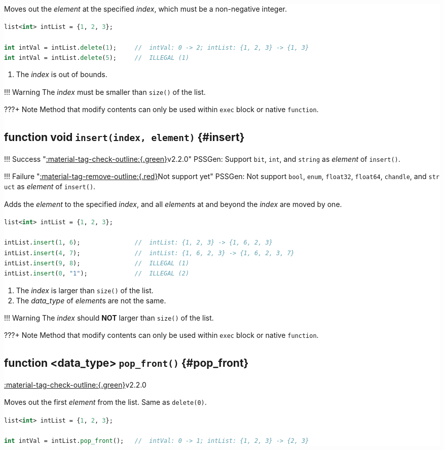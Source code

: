 Moves out the *element* at the specified *index*, which must be a non-negative integer.
```sv linenums="1"
list<int> intList = {1, 2, 3};

int intVal = intList.delete(1);     //  intVal: 0 -> 2; intList: {1, 2, 3} -> {1, 3}
int intVal = intList.delete(5);     //  ILLEGAL (1)
```

1. The *index* is out of bounds.

!!! Warning
    The *index* must be smaller than `size()` of the list.

???+ Note
    Method that modify contents can only be used within `exec` block or native `function`.

## function void `insert(index, element)` {#insert}
!!! Success "<span class="mdx-badge"><span class="mdx-badge__icon">[:material-tag-check-outline:{.green}](../index.md#symbol 'PSSGen: Minimum version')</span><span class="mdx-badge__text">v2.2.0</span></span>"
    PSSGen: Support `bit`, `int`, and `string` as *element* of `insert()`.

!!! Failure "<span class="mdx-badge"><span class="mdx-badge__icon">[:material-tag-remove-outline:{.red}](../index.md#symbol 'PSSGen: Not support yet')</span><span class="mdx-badge__text">Not support yet</span></span>"
    PSSGen: Not support `bool`, `enum`, `float32`, `float64`, `chandle`, and `struct` as *element* of `insert()`.

Adds the *element* to the specified *index*, and all *element*s at and beyond the *index* are moved by one.
```sv linenums="1"
list<int> intList = {1, 2, 3};

intList.insert(1, 6);               //  intList: {1, 2, 3} -> {1, 6, 2, 3}
intList.insert(4, 7);               //  intList: {1, 6, 2, 3} -> {1, 6, 2, 3, 7}
intList.insert(9, 8);               //  ILLEGAL (1)
intList.insert(0, "1");             //  ILLEGAL (2)
```

1. The *index* is larger than `size()` of the list.
2. The *data_type* of *element*s are not the same.

!!! Warning
    The *index* should **NOT** larger than `size()` of the list.

???+ Note
    Method that modify contents can only be used within `exec` block or native `function`.

## function &lt;data_type&gt; `pop_front()` {#pop_front}
<span class="mdx-badge"><span class="mdx-badge__icon">[:material-tag-check-outline:{.green}](../index.md#symbol 'PSSGen: Minimum version')</span><span class="mdx-badge__text">v2.2.0</span></span>

Moves out the first *element* from the list. Same as `delete(0)`.
```sv linenums="1"
list<int> intList = {1, 2, 3};

int intVal = intList.pop_front();   //  intVal: 0 -> 1; intList: {1, 2, 3} -> {2, 3}
```
